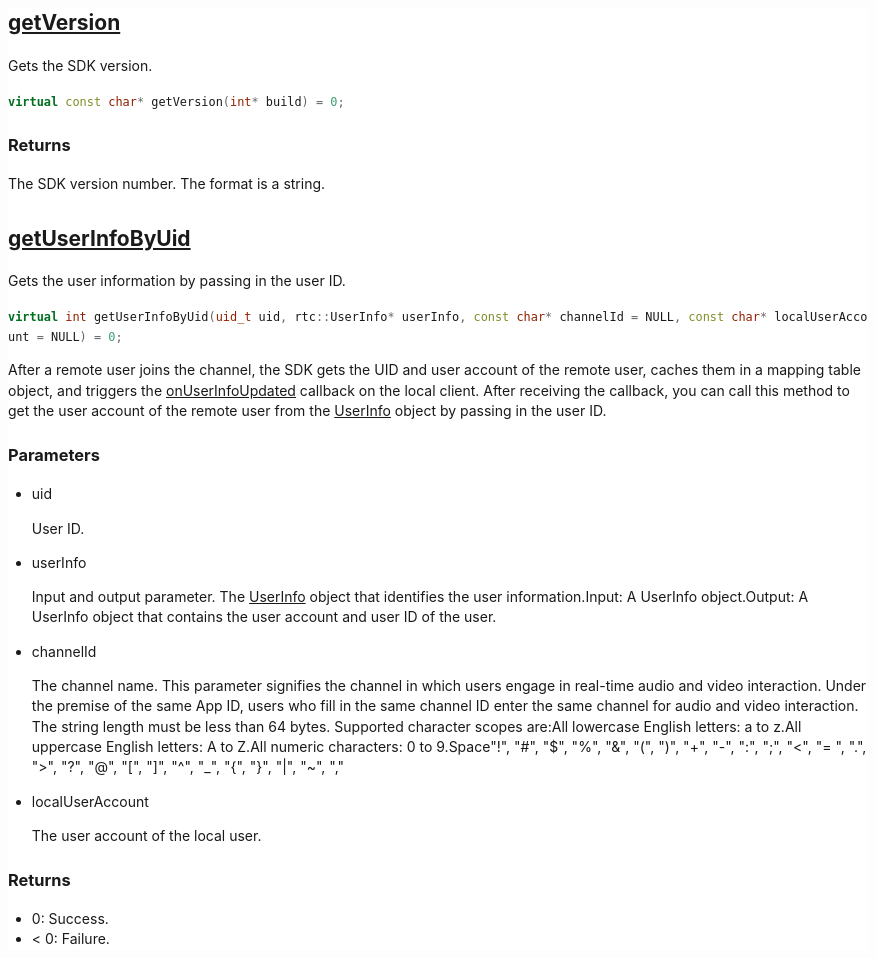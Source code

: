 ## [getVersion](class_irtcengine.html#api_getversion)

Gets the SDK version.

```cpp
virtual const char* getVersion(int* build) = 0;
```

### Returns

The SDK version number. The format is a string.

## [getUserInfoByUid](class_irtcengine.html#api_getuserinfobyuid)

Gets the user information by passing in the user ID.

```cpp
virtual int getUserInfoByUid(uid_t uid, rtc::UserInfo* userInfo, const char* channelId = NULL, const char* localUserAccount = NULL) = 0;
```

After a remote user joins the channel, the SDK gets the UID and user account of the remote user, caches them in a mapping table object, and triggers the [onUserInfoUpdated](class_irtcengineeventhandler.html#callback_onuserinfoupdated) callback on the local client. After receiving the callback, you can call this method to get the user account of the remote user from the [UserInfo](rtc_api_data_type.html#class_userinfo) object by passing in the user ID.

### Parameters

- uid

  User ID.

- userInfo

  Input and output parameter. The [UserInfo](rtc_api_data_type.html#class_userinfo) object that identifies the user information.Input: A UserInfo object.Output: A UserInfo object that contains the user account and user ID of the user.

- channelId

  The channel name. This parameter signifies the channel in which users engage in real-time audio and video interaction. Under the premise of the same App ID, users who fill in the same channel ID enter the same channel for audio and video interaction. The string length must be less than 64 bytes. Supported character scopes are:All lowercase English letters: a to z.All uppercase English letters: A to Z.All numeric characters: 0 to 9.Space"!", "#", "$", "%", "&", "(", ")", "+", "-", ":", ";", "<", "= ", ".", ">", "?", "@", "[", "]", "^", "_", "{", "}", "|", "~", ","

- localUserAccount

  The user account of the local user.

### Returns

- 0: Success.
- < 0: Failure.
